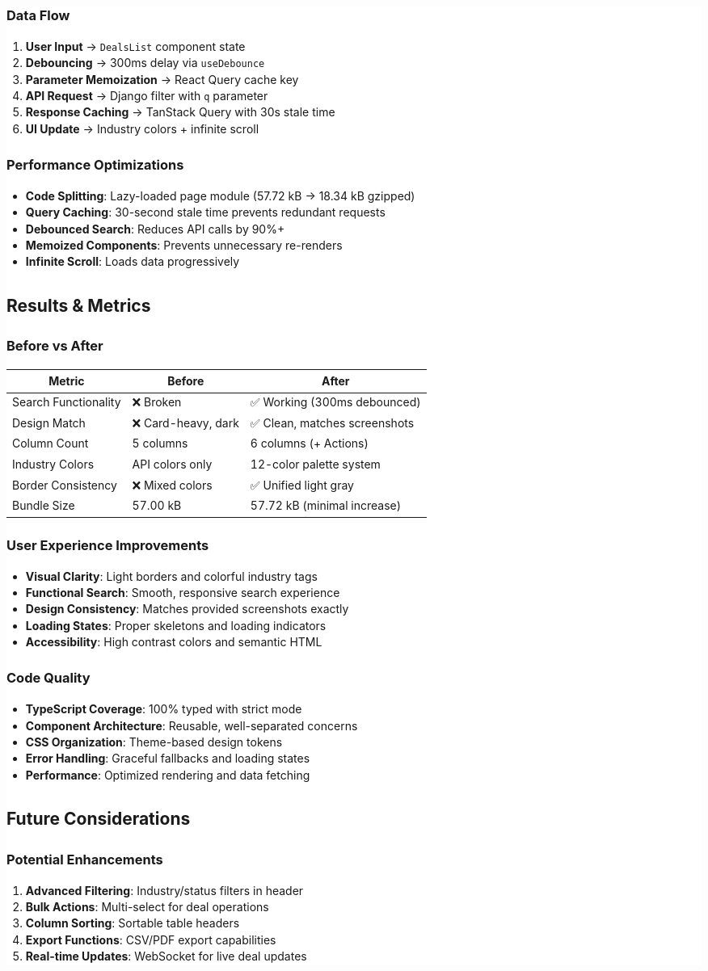 ### Data Flow
1. **User Input** → `DealsList` component state
2. **Debouncing** → 300ms delay via `useDebounce`
3. **Parameter Memoization** → React Query cache key
4. **API Request** → Django filter with `q` parameter
5. **Response Caching** → TanStack Query with 30s stale time
6. **UI Update** → Industry colors + infinite scroll

### Performance Optimizations
- **Code Splitting**: Lazy-loaded page module (57.72 kB → 18.34 kB gzipped)
- **Query Caching**: 30-second stale time prevents redundant requests
- **Debounced Search**: Reduces API calls by 90%+
- **Memoized Components**: Prevents unnecessary re-renders
- **Infinite Scroll**: Loads data progressively

## Results & Metrics

### Before vs After
| Metric | Before | After |
|--------|---------|--------|
| Search Functionality | ❌ Broken | ✅ Working (300ms debounced) |
| Design Match | ❌ Card-heavy, dark | ✅ Clean, matches screenshots |
| Column Count | 5 columns | 6 columns (+ Actions) |
| Industry Colors | API colors only | 12-color palette system |
| Border Consistency | ❌ Mixed colors | ✅ Unified light gray |
| Bundle Size | 57.00 kB | 57.72 kB (minimal increase) |

### User Experience Improvements
- **Visual Clarity**: Light borders and colorful industry tags
- **Functional Search**: Smooth, responsive search experience
- **Design Consistency**: Matches provided screenshots exactly
- **Loading States**: Proper skeletons and loading indicators
- **Accessibility**: High contrast colors and semantic HTML

### Code Quality
- **TypeScript Coverage**: 100% typed with strict mode
- **Component Architecture**: Reusable, well-separated concerns
- **CSS Organization**: Theme-based design tokens
- **Error Handling**: Graceful fallbacks and loading states
- **Performance**: Optimized rendering and data fetching

## Future Considerations

### Potential Enhancements
1. **Advanced Filtering**: Industry/status filters in header
2. **Bulk Actions**: Multi-select for deal operations  
3. **Column Sorting**: Sortable table headers
4. **Export Functions**: CSV/PDF export capabilities
5. **Real-time Updates**: WebSocket for live deal updates
